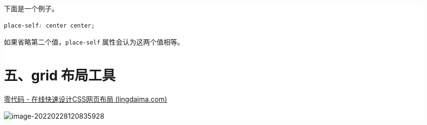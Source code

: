 下面是一个例子。

```css
place-self: center center;
```

如果省略第二个值，`place-self` 属性会认为这两个值相等。

# 五、grid 布局工具

[零代码 - 在线快速设计CSS网页布局 (lingdaima.com)](https://www.lingdaima.com/grid/)

![image-20220228120835928](mark-img/image-20220228120835928.png)
